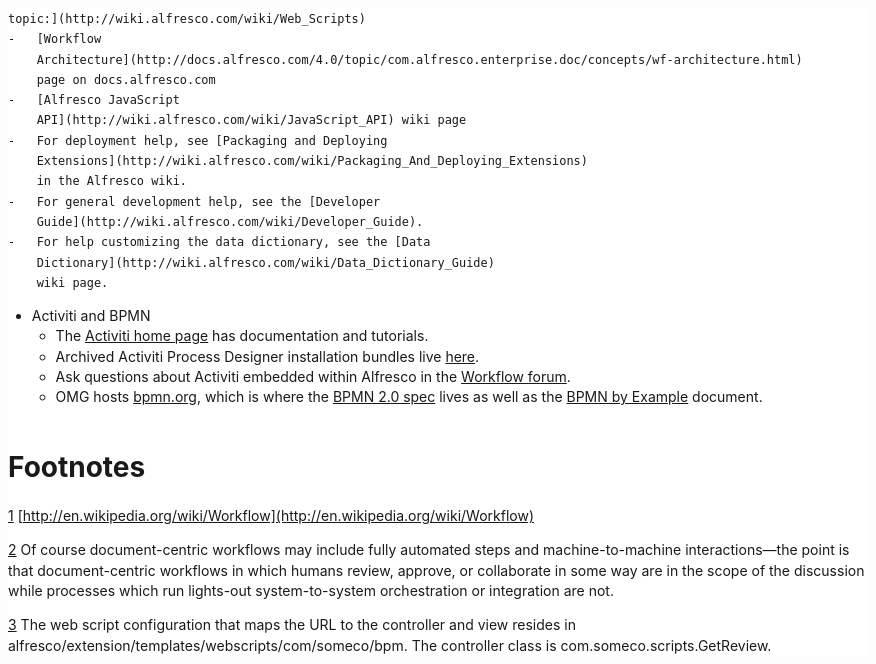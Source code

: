     topic:](http://wiki.alfresco.com/wiki/Web_Scripts)
    -   [Workflow
        Architecture](http://docs.alfresco.com/4.0/topic/com.alfresco.enterprise.doc/concepts/wf-architecture.html)
        page on docs.alfresco.com
    -   [Alfresco JavaScript
        API](http://wiki.alfresco.com/wiki/JavaScript_API) wiki page
    -   For deployment help, see [Packaging and Deploying
        Extensions](http://wiki.alfresco.com/wiki/Packaging_And_Deploying_Extensions)
        in the Alfresco wiki.
    -   For general development help, see the [Developer
        Guide](http://wiki.alfresco.com/wiki/Developer_Guide).
    -   For help customizing the data dictionary, see the [Data
        Dictionary](http://wiki.alfresco.com/wiki/Data_Dictionary_Guide)
        wiki page.
-   Activiti and BPMN
    -   The [Activiti home page](http://activiti.org/) has documentation
        and tutorials.
    -   Archived Activiti Process Designer installation bundles live
        [here](http://activiti.org/designer/archived/).
    -   Ask questions about Activiti embedded within Alfresco in the
        [Workflow
        forum](http://forums.alfresco.com/en/viewforum.php?f=34).
    -   OMG hosts [bpmn.org](http://www.bpmn.org/), which is where the
        [BPMN 2.0 spec](http://www.omg.org/spec/BPMN/2.0/) lives as well
        as the [BPMN by
        Example](http://www.omg.org/cgi-bin/doc?dtc/10-06-02) document.

Footnotes
=========

[1](#sdfootnote1anc) [http://en.wikipedia.org/wiki/Workflow](http://en.wikipedia.org/wiki/Workflow)

[2](#sdfootnote2anc) Of course document-centric workflows may include
fully automated steps and machine-to-machine interactions—the point is
that document-centric workflows in which humans review, approve, or
collaborate in some way are in the scope of the discussion while
processes which run lights-out system-to-system orchestration or
integration are not.

[3](#sdfootnote3anc) The web script configuration that maps the URL to
the controller and view resides in
alfresco/extension/templates/webscripts/com/someco/bpm. The controller
class is com.someco.scripts.GetReview.
